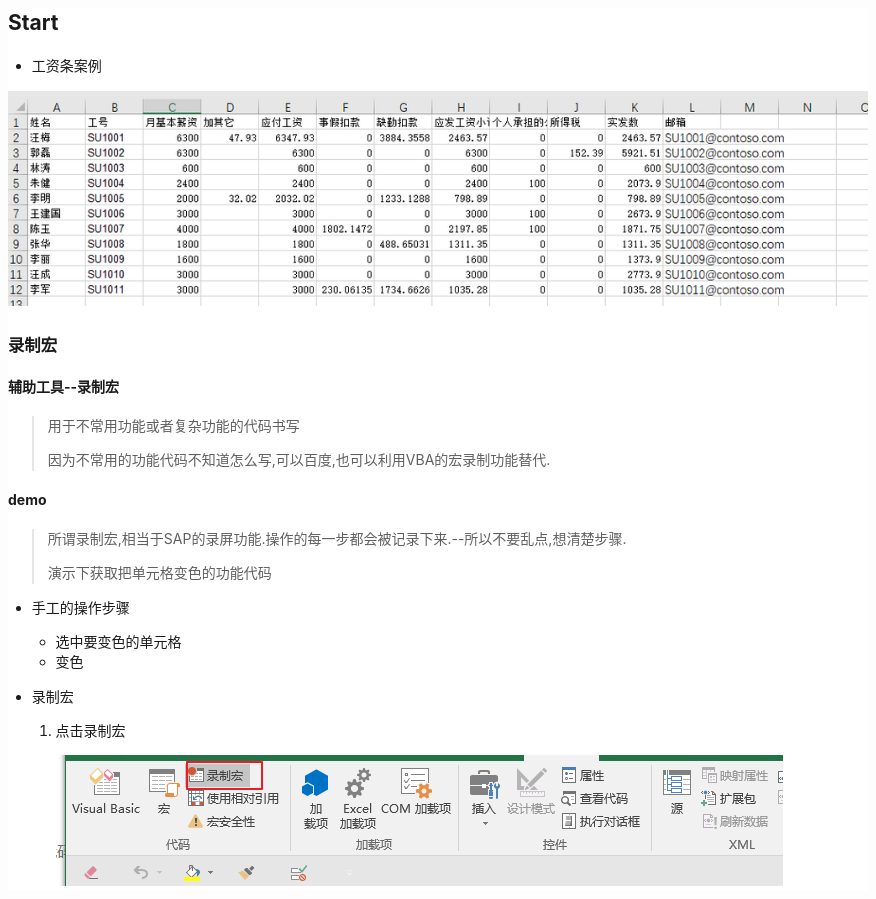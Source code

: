 









## Start

+ 工资条案例

![image-20200303091047573](Readme.assets/image-20200303091047573.png)

### 录制宏

#### 辅助工具--录制宏

> 用于不常用功能或者复杂功能的代码书写
>
> 因为不常用的功能代码不知道怎么写,可以百度,也可以利用VBA的宏录制功能替代.

#### demo

> 所谓录制宏,相当于SAP的录屏功能.操作的每一步都会被记录下来.--所以不要乱点,想清楚步骤.
>
> 演示下获取把单元格变色的功能代码

+ 手工的操作步骤
  + 选中要变色的单元格
  + 变色



+ 录制宏

  1. 点击录制宏

     ![image-20200303091752967](Readme.assets/image-20200303091752967.png)
